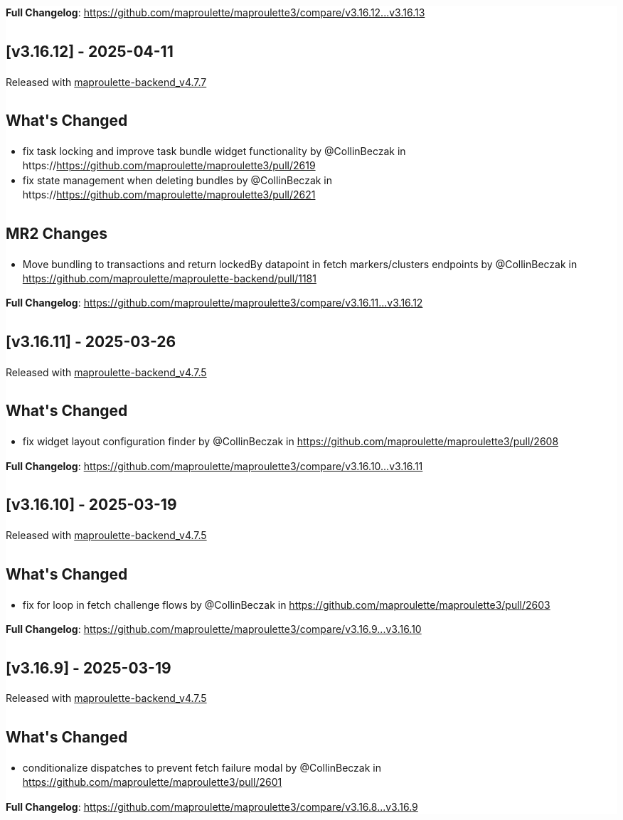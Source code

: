**Full Changelog**: https://github.com/maproulette/maproulette3/compare/v3.16.12...v3.16.13

## [v3.16.12] - 2025-04-11
Released with [maproulette-backend_v4.7.7](https://github.com/maproulette/maproulette-backend/releases/tag/v4.7.7)

## What's Changed
* fix task locking and improve task bundle widget functionality by @CollinBeczak in https://https://github.com/maproulette/maproulette3/pull/2619
* fix state management when deleting bundles by @CollinBeczak in https://https://github.com/maproulette/maproulette3/pull/2621

## MR2 Changes
* Move bundling to transactions and return lockedBy datapoint in fetch markers/clusters endpoints by @CollinBeczak in https://github.com/maproulette/maproulette-backend/pull/1181

**Full Changelog**: https://github.com/maproulette/maproulette3/compare/v3.16.11...v3.16.12

## [v3.16.11] - 2025-03-26
Released with [maproulette-backend_v4.7.5](https://github.com/maproulette/maproulette-backend/releases/tag/v4.7.5)

## What's Changed
* fix widget layout configuration finder by @CollinBeczak in https://github.com/maproulette/maproulette3/pull/2608

**Full Changelog**: https://github.com/maproulette/maproulette3/compare/v3.16.10...v3.16.11

## [v3.16.10] - 2025-03-19
Released with [maproulette-backend_v4.7.5](https://github.com/maproulette/maproulette-backend/releases/tag/v4.7.5)

## What's Changed
* fix for loop in fetch challenge flows by @CollinBeczak in https://github.com/maproulette/maproulette3/pull/2603

**Full Changelog**: https://github.com/maproulette/maproulette3/compare/v3.16.9...v3.16.10

## [v3.16.9] - 2025-03-19
Released with [maproulette-backend_v4.7.5](https://github.com/maproulette/maproulette-backend/releases/tag/v4.7.5)

## What's Changed
* conditionalize dispatches to prevent fetch failure modal by @CollinBeczak in https://github.com/maproulette/maproulette3/pull/2601

**Full Changelog**: https://github.com/maproulette/maproulette3/compare/v3.16.8...v3.16.9
